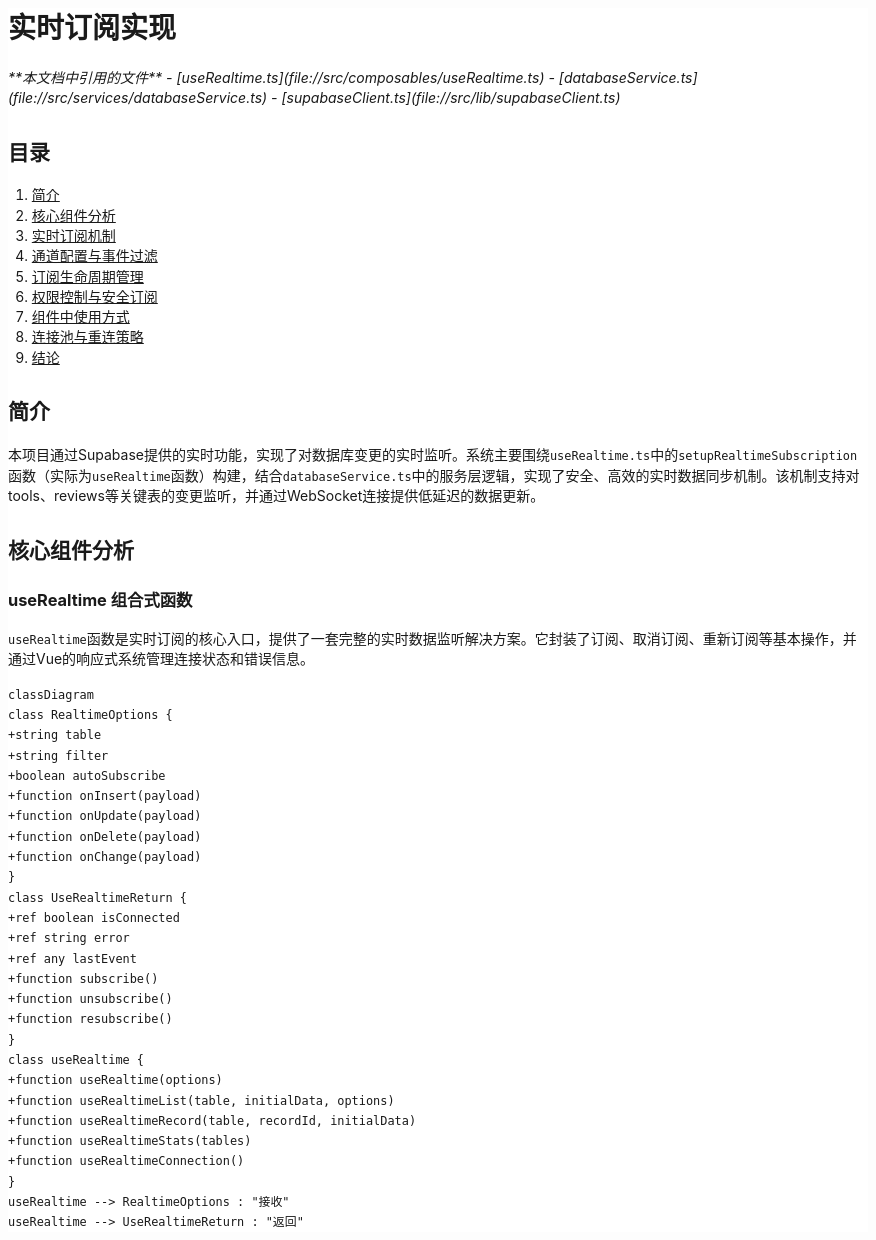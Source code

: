 # 实时订阅实现

<cite>
**本文档中引用的文件**
- [useRealtime.ts](file://src/composables/useRealtime.ts)
- [databaseService.ts](file://src/services/databaseService.ts)
- [supabaseClient.ts](file://src/lib/supabaseClient.ts)
</cite>

## 目录
1. [简介](#简介)
2. [核心组件分析](#核心组件分析)
3. [实时订阅机制](#实时订阅机制)
4. [通道配置与事件过滤](#通道配置与事件过滤)
5. [订阅生命周期管理](#订阅生命周期管理)
6. [权限控制与安全订阅](#权限控制与安全订阅)
7. [组件中使用方式](#组件中使用方式)
8. [连接池与重连策略](#连接池与重连策略)
9. [结论](#结论)

## 简介
本项目通过Supabase提供的实时功能，实现了对数据库变更的实时监听。系统主要围绕`useRealtime.ts`中的`setupRealtimeSubscription`函数（实际为`useRealtime`函数）构建，结合`databaseService.ts`中的服务层逻辑，实现了安全、高效的实时数据同步机制。该机制支持对tools、reviews等关键表的变更监听，并通过WebSocket连接提供低延迟的数据更新。

## 核心组件分析

### useRealtime 组合式函数
`useRealtime`函数是实时订阅的核心入口，提供了一套完整的实时数据监听解决方案。它封装了订阅、取消订阅、重新订阅等基本操作，并通过Vue的响应式系统管理连接状态和错误信息。

```mermaid
classDiagram
class RealtimeOptions {
+string table
+string filter
+boolean autoSubscribe
+function onInsert(payload)
+function onUpdate(payload)
+function onDelete(payload)
+function onChange(payload)
}
class UseRealtimeReturn {
+ref boolean isConnected
+ref string error
+ref any lastEvent
+function subscribe()
+function unsubscribe()
+function resubscribe()
}
class useRealtime {
+function useRealtime(options)
+function useRealtimeList(table, initialData, options)
+function useRealtimeRecord(table, recordId, initialData)
+function useRealtimeStats(tables)
+function useRealtimeConnection()
}
useRealtime --> RealtimeOptions : "接收"
useRealtime --> UseRealtimeReturn : "返回"
```
